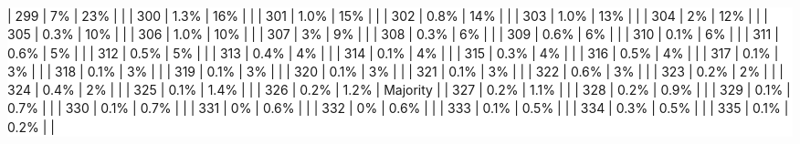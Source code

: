 | 299 | 7% | 23% |  |
| 300 | 1.3% | 16% |  |
| 301 | 1.0% | 15% |  |
| 302 | 0.8% | 14% |  |
| 303 | 1.0% | 13% |  |
| 304 | 2% | 12% |  |
| 305 | 0.3% | 10% |  |
| 306 | 1.0% | 10% |  |
| 307 | 3% | 9% |  |
| 308 | 0.3% | 6% |  |
| 309 | 0.6% | 6% |  |
| 310 | 0.1% | 6% |  |
| 311 | 0.6% | 5% |  |
| 312 | 0.5% | 5% |  |
| 313 | 0.4% | 4% |  |
| 314 | 0.1% | 4% |  |
| 315 | 0.3% | 4% |  |
| 316 | 0.5% | 4% |  |
| 317 | 0.1% | 3% |  |
| 318 | 0.1% | 3% |  |
| 319 | 0.1% | 3% |  |
| 320 | 0.1% | 3% |  |
| 321 | 0.1% | 3% |  |
| 322 | 0.6% | 3% |  |
| 323 | 0.2% | 2% |  |
| 324 | 0.4% | 2% |  |
| 325 | 0.1% | 1.4% |  |
| 326 | 0.2% | 1.2% | Majority |
| 327 | 0.2% | 1.1% |  |
| 328 | 0.2% | 0.9% |  |
| 329 | 0.1% | 0.7% |  |
| 330 | 0.1% | 0.7% |  |
| 331 | 0% | 0.6% |  |
| 332 | 0% | 0.6% |  |
| 333 | 0.1% | 0.5% |  |
| 334 | 0.3% | 0.5% |  |
| 335 | 0.1% | 0.2% |  |